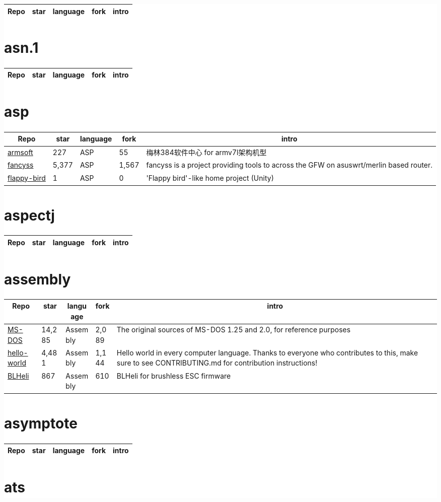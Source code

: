 Repo|star|language|fork|intro
-|-|-|-|-



# asn.1

Repo|star|language|fork|intro
-|-|-|-|-



# asp

Repo|star|language|fork|intro
-|-|-|-|-
[armsoft](https://github.com/koolshare/armsoft)|227|ASP|55|梅林384软件中心 for armv7l架构机型
[fancyss](https://github.com/hq450/fancyss)|5,377|ASP|1,567|fancyss is a project providing tools to across the GFW on asuswrt/merlin based router.
[flappy-bird](https://github.com/Alabuta/flappy-bird)|1|ASP|0|'Flappy bird'-like home project (Unity)


# aspectj

Repo|star|language|fork|intro
-|-|-|-|-



# assembly

Repo|star|language|fork|intro
-|-|-|-|-
[MS-DOS](https://github.com/microsoft/MS-DOS)|14,285|Assembly|2,089|The original sources of MS-DOS 1.25 and 2.0, for reference purposes
[hello-world](https://github.com/leachim6/hello-world)|4,481|Assembly|1,144|Hello world in every computer language. Thanks to everyone who contributes to this, make sure to see CONTRIBUTING.md for contribution instructions!
[BLHeli](https://github.com/bitdump/BLHeli)|867|Assembly|610|BLHeli for brushless ESC firmware


# asymptote

Repo|star|language|fork|intro
-|-|-|-|-



# ats
